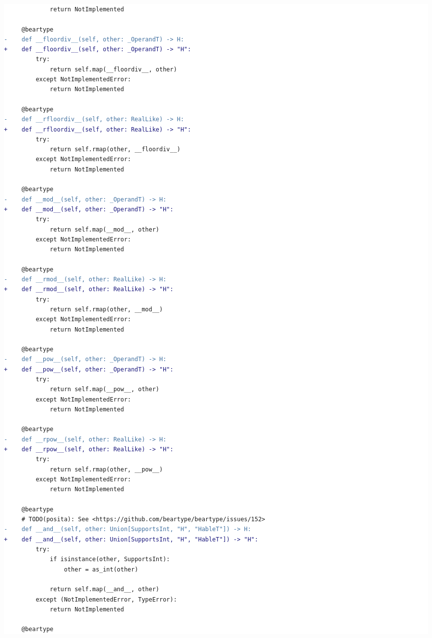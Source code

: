 ```diff
             return NotImplemented
 
     @beartype
-    def __floordiv__(self, other: _OperandT) -> H:
+    def __floordiv__(self, other: _OperandT) -> "H":
         try:
             return self.map(__floordiv__, other)
         except NotImplementedError:
             return NotImplemented
 
     @beartype
-    def __rfloordiv__(self, other: RealLike) -> H:
+    def __rfloordiv__(self, other: RealLike) -> "H":
         try:
             return self.rmap(other, __floordiv__)
         except NotImplementedError:
             return NotImplemented
 
     @beartype
-    def __mod__(self, other: _OperandT) -> H:
+    def __mod__(self, other: _OperandT) -> "H":
         try:
             return self.map(__mod__, other)
         except NotImplementedError:
             return NotImplemented
 
     @beartype
-    def __rmod__(self, other: RealLike) -> H:
+    def __rmod__(self, other: RealLike) -> "H":
         try:
             return self.rmap(other, __mod__)
         except NotImplementedError:
             return NotImplemented
 
     @beartype
-    def __pow__(self, other: _OperandT) -> H:
+    def __pow__(self, other: _OperandT) -> "H":
         try:
             return self.map(__pow__, other)
         except NotImplementedError:
             return NotImplemented
 
     @beartype
-    def __rpow__(self, other: RealLike) -> H:
+    def __rpow__(self, other: RealLike) -> "H":
         try:
             return self.rmap(other, __pow__)
         except NotImplementedError:
             return NotImplemented
 
     @beartype
     # TODO(posita): See <https://github.com/beartype/beartype/issues/152>
-    def __and__(self, other: Union[SupportsInt, "H", "HableT"]) -> H:
+    def __and__(self, other: Union[SupportsInt, "H", "HableT"]) -> "H":
         try:
             if isinstance(other, SupportsInt):
                 other = as_int(other)
 
             return self.map(__and__, other)
         except (NotImplementedError, TypeError):
             return NotImplemented
 
     @beartype
```
